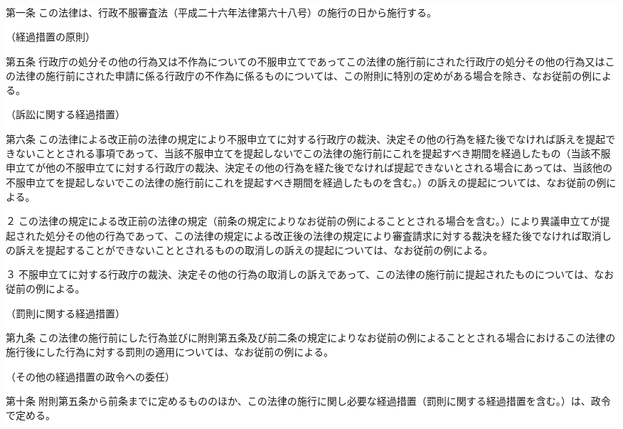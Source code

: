 第一条 この法律は、行政不服審査法（平成二十六年法律第六十八号）の施行の日から施行する。

（経過措置の原則）

第五条 行政庁の処分その他の行為又は不作為についての不服申立てであってこの法律の施行前にされた行政庁の処分その他の行為又はこの法律の施行前にされた申請に係る行政庁の不作為に係るものについては、この附則に特別の定めがある場合を除き、なお従前の例による。

（訴訟に関する経過措置）

第六条 この法律による改正前の法律の規定により不服申立てに対する行政庁の裁決、決定その他の行為を経た後でなければ訴えを提起できないこととされる事項であって、当該不服申立てを提起しないでこの法律の施行前にこれを提起すべき期間を経過したもの（当該不服申立てが他の不服申立てに対する行政庁の裁決、決定その他の行為を経た後でなければ提起できないとされる場合にあっては、当該他の不服申立てを提起しないでこの法律の施行前にこれを提起すべき期間を経過したものを含む。）の訴えの提起については、なお従前の例による。

２ この法律の規定による改正前の法律の規定（前条の規定によりなお従前の例によることとされる場合を含む。）により異議申立てが提起された処分その他の行為であって、この法律の規定による改正後の法律の規定により審査請求に対する裁決を経た後でなければ取消しの訴えを提起することができないこととされるものの取消しの訴えの提起については、なお従前の例による。

３ 不服申立てに対する行政庁の裁決、決定その他の行為の取消しの訴えであって、この法律の施行前に提起されたものについては、なお従前の例による。

（罰則に関する経過措置）

第九条 この法律の施行前にした行為並びに附則第五条及び前二条の規定によりなお従前の例によることとされる場合におけるこの法律の施行後にした行為に対する罰則の適用については、なお従前の例による。

（その他の経過措置の政令への委任）

第十条 附則第五条から前条までに定めるもののほか、この法律の施行に関し必要な経過措置（罰則に関する経過措置を含む。）は、政令で定める。
